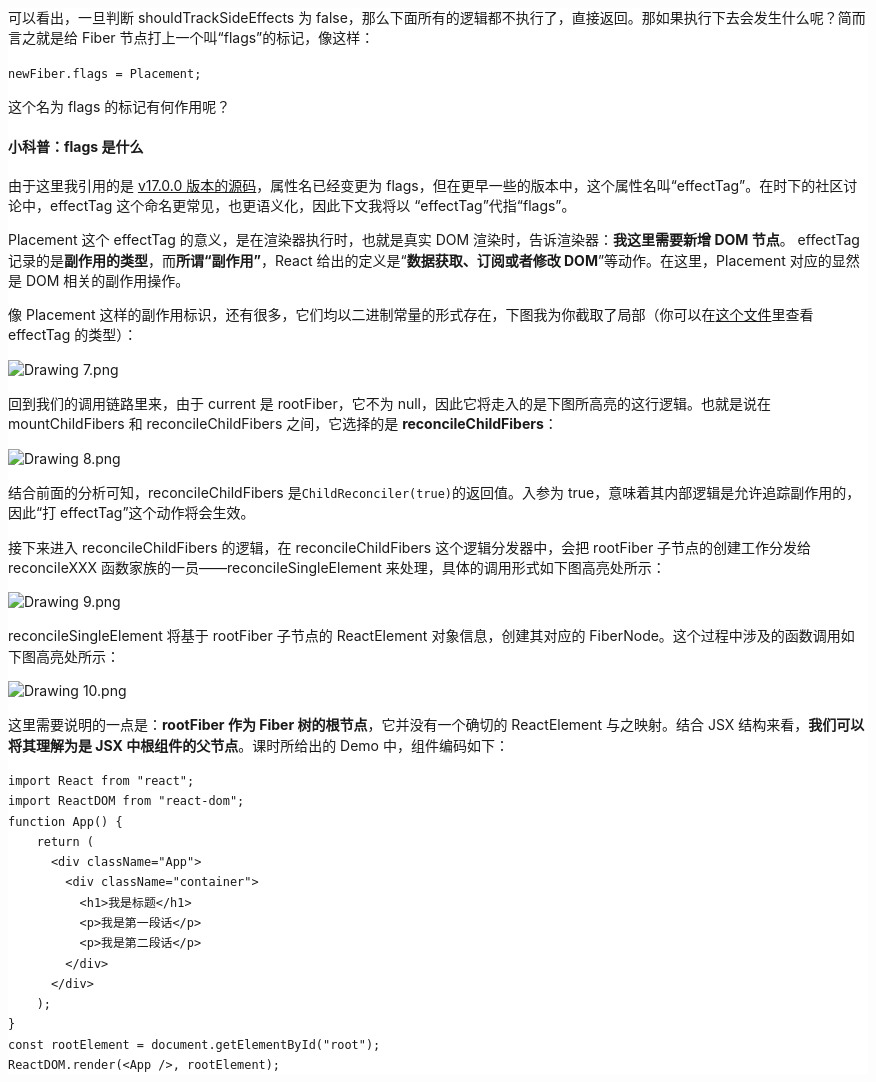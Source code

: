 
可以看出，一旦判断 shouldTrackSideEffects 为 false，那么下面所有的逻辑都不执行了，直接返回。那如果执行下去会发生什么呢？简而言之就是给 Fiber 节点打上一个叫“flags”的标记，像这样：

    newFiber.flags = Placement;
    

这个名为 flags 的标记有何作用呢？

#### 小科普：flags 是什么

由于这里我引用的是 [v17.0.0 版本的源码](https://github.com/facebook/react/blob/56e9feead0f91075ba0a4f725c9e4e343bca1c67/packages/react-reconciler/src/ReactChildFiber.old.js#L253)，属性名已经变更为 flags，但在更早一些的版本中，这个属性名叫“effectTag”。在时下的社区讨论中，effectTag 这个命名更常见，也更语义化，因此下文我将以 “effectTag”代指“flags”。

Placement 这个 effectTag 的意义，是在渲染器执行时，也就是真实 DOM 渲染时，告诉渲染器：**我这里需要新增 DOM 节点**。 effectTag 记录的是**副作用的类型**，而**所谓“副作用”**，React 给出的定义是“**数据获取、订阅或者修改 DOM**”等动作。在这里，Placement 对应的显然是 DOM 相关的副作用操作。

像 Placement 这样的副作用标识，还有很多，它们均以二进制常量的形式存在，下图我为你截取了局部（你可以在[这个文件](https://github.com/facebook/react/blob/1fb18e22ae66fdb1dc127347e169e73948778e5a/packages/react-reconciler/src/ReactSideEffectTags.js)里查看 effectTag 的类型）：

![Drawing 7.png](https://s0.lgstatic.com/i/image/M00/71/0B/CgqCHl-8xIyAZ3VoAADupBJcrgo966.png)

回到我们的调用链路里来，由于 current 是 rootFiber，它不为 null，因此它将走入的是下图所高亮的这行逻辑。也就是说在 mountChildFibers 和 reconcileChildFibers 之间，它选择的是 **reconcileChildFibers**：

![Drawing 8.png](https://s0.lgstatic.com/i/image/M00/71/07/Ciqc1F-80U-AfncYAAEt69YE2-g951.png)

结合前面的分析可知，reconcileChildFibers 是`ChildReconciler(true)`的返回值。入参为 true，意味着其内部逻辑是允许追踪副作用的，因此“打 effectTag”这个动作将会生效。

接下来进入 reconcileChildFibers 的逻辑，在 reconcileChildFibers 这个逻辑分发器中，会把 rootFiber 子节点的创建工作分发给 reconcileXXX 函数家族的一员——reconcileSingleElement 来处理，具体的调用形式如下图高亮处所示：

![Drawing 9.png](https://s0.lgstatic.com/i/image/M00/71/07/Ciqc1F-80VaABnJCAACe4hcSiBM598.png)

reconcileSingleElement 将基于 rootFiber 子节点的 ReactElement 对象信息，创建其对应的 FiberNode。这个过程中涉及的函数调用如下图高亮处所示：

![Drawing 10.png](https://s0.lgstatic.com/i/image/M00/71/12/CgqCHl-80VyAC2P6AAJfHF2gzfs579.png)

这里需要说明的一点是：**rootFiber 作为 Fiber 树的根节点**，它并没有一个确切的 ReactElement 与之映射。结合 JSX 结构来看，**我们可以将其理解为是 JSX 中根组件的父节点**。课时所给出的 Demo 中，组件编码如下：

    import React from "react";
    import ReactDOM from "react-dom";
    function App() {
        return (
          <div className="App">
            <div className="container">
              <h1>我是标题</h1>
              <p>我是第一段话</p>
              <p>我是第二段话</p>
            </div>
          </div>
        );
    }
    const rootElement = document.getElementById("root");
    ReactDOM.render(<App />, rootElement);
    